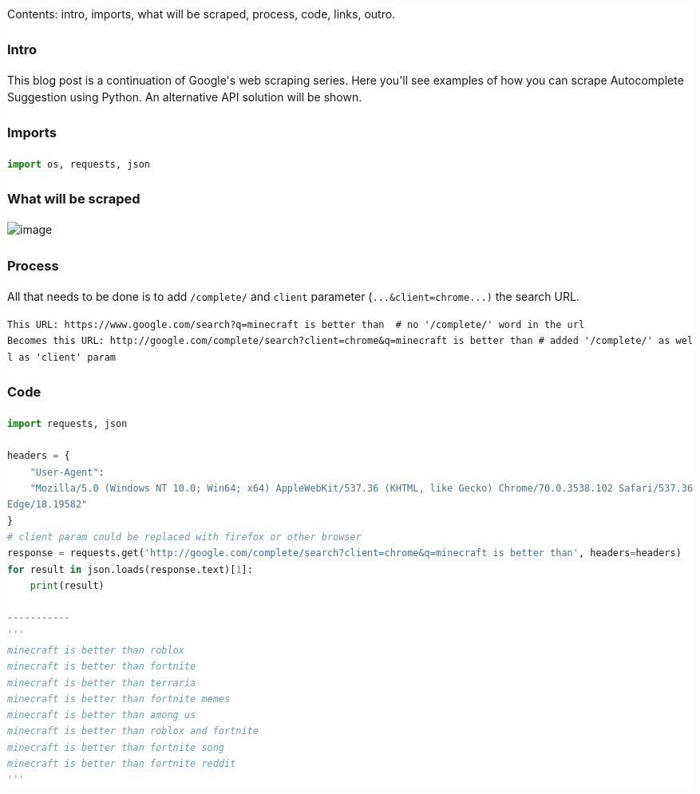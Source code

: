 Contents: intro, imports, what will be scraped, process, code, links, outro.

### Intro
This blog post is a continuation of Google's web scraping series.
Here you'll see examples of how you can scrape Autocomplete Suggestion using Python. An alternative API solution will be shown.

### Imports
```python
import os, requests, json
```

### What will be scraped
![image](https://dev-to-uploads.s3.amazonaws.com/uploads/articles/i165f4fuo1ir2k7p5kmh.png)


### Process

All that needs to be done is to add `/complete/` and `client` parameter (`...&client=chrome...)` the search URL.
```lang-none
This URL: https://www.google.com/search?q=minecraft is better than  # no '/complete/' word in the url
Becomes this URL: http://google.com/complete/search?client=chrome&q=minecraft is better than # added '/complete/' as well as 'client' param
```

### Code
```python
import requests, json

headers = {
    "User-Agent":
    "Mozilla/5.0 (Windows NT 10.0; Win64; x64) AppleWebKit/537.36 (KHTML, like Gecko) Chrome/70.0.3538.102 Safari/537.36 Edge/18.19582"
}
# client param could be replaced with firefox or other browser
response = requests.get('http://google.com/complete/search?client=chrome&q=minecraft is better than', headers=headers)
for result in json.loads(response.text)[1]:
    print(result)

-----------
'''
minecraft is better than roblox
minecraft is better than fortnite
minecraft is better than terraria
minecraft is better than fortnite memes
minecraft is better than among us
minecraft is better than roblox and fortnite
minecraft is better than fortnite song
minecraft is better than fortnite reddit
'''
```
